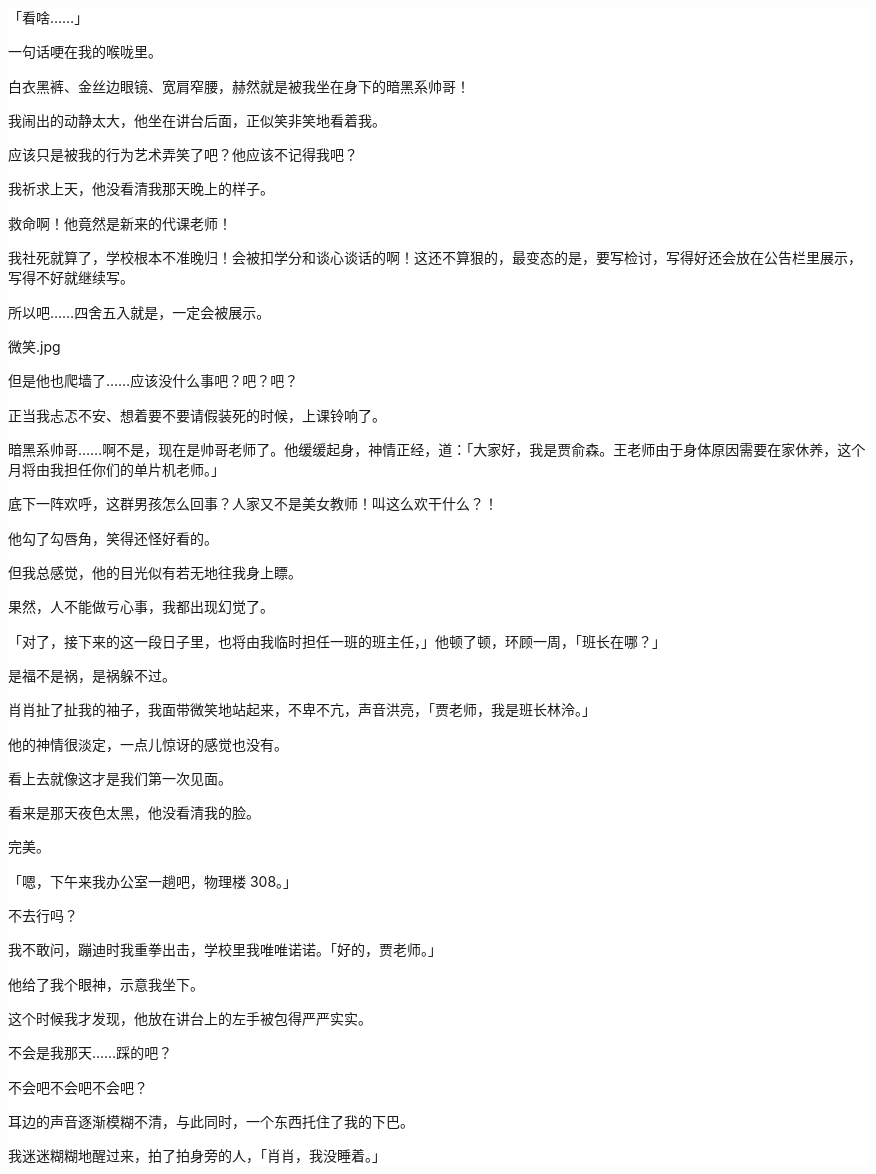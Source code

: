 「看啥……」

一句话哽在我的喉咙里。

白衣黑裤、金丝边眼镜、宽肩窄腰，赫然就是被我坐在身下的暗黑系帅哥！

我闹出的动静太大，他坐在讲台后面，正似笑非笑地看着我。

应该只是被我的行为艺术弄笑了吧？他应该不记得我吧？

我祈求上天，他没看清我那天晚上的样子。

救命啊！他竟然是新来的代课老师！

我社死就算了，学校根本不准晚归！会被扣学分和谈心谈话的啊！这还不算狠的，最变态的是，要写检讨，写得好还会放在公告栏里展示，写得不好就继续写。

所以吧……四舍五入就是，一定会被展示。

微笑.jpg

但是他也爬墙了……应该没什么事吧？吧？吧？

正当我忐忑不安、想着要不要请假装死的时候，上课铃响了。

暗黑系帅哥……啊不是，现在是帅哥老师了。他缓缓起身，神情正经，道：「大家好，我是贾俞森。王老师由于身体原因需要在家休养，这个月将由我担任你们的单片机老师。」

底下一阵欢呼，这群男孩怎么回事？人家又不是美女教师！叫这么欢干什么？！

他勾了勾唇角，笑得还怪好看的。

但我总感觉，他的目光似有若无地往我身上瞟。

果然，人不能做亏心事，我都出现幻觉了。

「对了，接下来的这一段日子里，也将由我临时担任一班的班主任，」他顿了顿，环顾一周，「班长在哪？」

是福不是祸，是祸躲不过。

肖肖扯了扯我的袖子，我面带微笑地站起来，不卑不亢，声音洪亮，「贾老师，我是班长林泠。」

他的神情很淡定，一点儿惊讶的感觉也没有。

看上去就像这才是我们第一次见面。

看来是那天夜色太黑，他没看清我的脸。

完美。

「嗯，下午来我办公室一趟吧，物理楼 308。」

不去行吗？

我不敢问，蹦迪时我重拳出击，学校里我唯唯诺诺。「好的，贾老师。」

他给了我个眼神，示意我坐下。

这个时候我才发现，他放在讲台上的左手被包得严严实实。

不会是我那天……踩的吧？

不会吧不会吧不会吧？

耳边的声音逐渐模糊不清，与此同时，一个东西托住了我的下巴。

我迷迷糊糊地醒过来，拍了拍身旁的人，「肖肖，我没睡着。」
